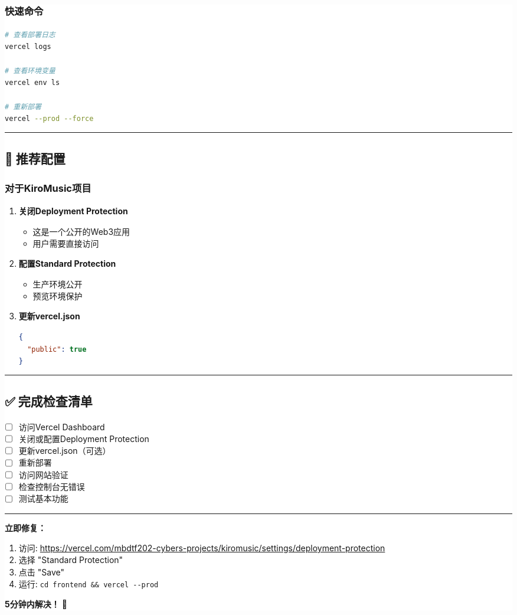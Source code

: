 ### 快速命令

```bash
# 查看部署日志
vercel logs

# 查看环境变量
vercel env ls

# 重新部署
vercel --prod --force
```

---

## 🎯 推荐配置

### 对于KiroMusic项目

1. **关闭Deployment Protection**
   - 这是一个公开的Web3应用
   - 用户需要直接访问

2. **配置Standard Protection**
   - 生产环境公开
   - 预览环境保护

3. **更新vercel.json**
   ```json
   {
     "public": true
   }
   ```

---

## ✅ 完成检查清单

- [ ] 访问Vercel Dashboard
- [ ] 关闭或配置Deployment Protection
- [ ] 更新vercel.json（可选）
- [ ] 重新部署
- [ ] 访问网站验证
- [ ] 检查控制台无错误
- [ ] 测试基本功能

---

**立即修复：**

1. 访问: https://vercel.com/mbdtf202-cybers-projects/kiromusic/settings/deployment-protection
2. 选择 "Standard Protection"
3. 点击 "Save"
4. 运行: `cd frontend && vercel --prod`

**5分钟内解决！** 🚀

